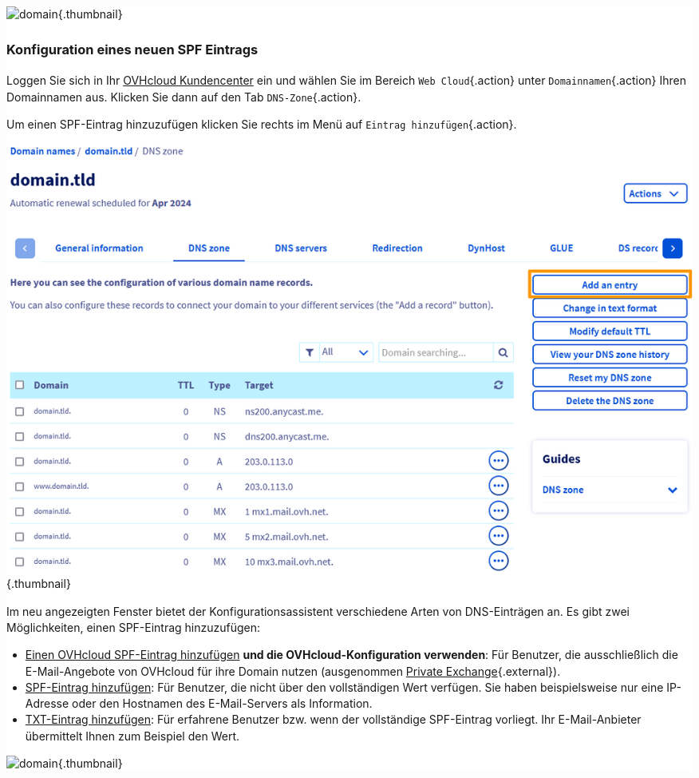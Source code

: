 ![domain](images/spf_records_check_OVH_configuration.png){.thumbnail}

### Konfiguration eines neuen SPF Eintrags

Loggen Sie sich in Ihr [OVHcloud Kundencenter](/links/manager) ein und wählen Sie im Bereich `Web Cloud`{.action} unter `Domainnamen`{.action} Ihren Domainnamen aus. Klicken Sie dann auf den Tab `DNS-Zone`{.action}.

Um einen SPF-Eintrag hinzuzufügen klicken Sie rechts im Menü auf `Eintrag hinzufügen`{.action}.

![domain](images/spf_records_add_entry_step1.png){.thumbnail}

Im neu angezeigten Fenster bietet der Konfigurationsassistent verschiedene Arten von DNS-Einträgen an. Es gibt zwei Möglichkeiten, einen SPF-Eintrag hinzuzufügen: 

- [Einen OVHcloud SPF-Eintrag hinzufügen](#spfrecordovhcloud) **und die OVHcloud-Konfiguration verwenden**: Für Benutzer, die ausschließlich die E-Mail-Angebote von OVHcloud für ihre Domain nutzen (ausgenommen [Private Exchange](/links/web/emails-hosted-exchange){.external}).
- [SPF-Eintrag hinzufügen](#spfrecord): Für Benutzer, die nicht über den vollständigen Wert verfügen. Sie haben beispielsweise nur eine IP-Adresse oder den Hostnamen des E-Mail-Servers als Information.
- [TXT-Eintrag hinzufügen](#txtrecord): Für erfahrene Benutzer bzw. wenn der vollständige SPF-Eintrag vorliegt. Ihr E-Mail-Anbieter übermittelt Ihnen zum Beispiel den Wert.

![domain](images/spf_records_add_entry.png){.thumbnail}
